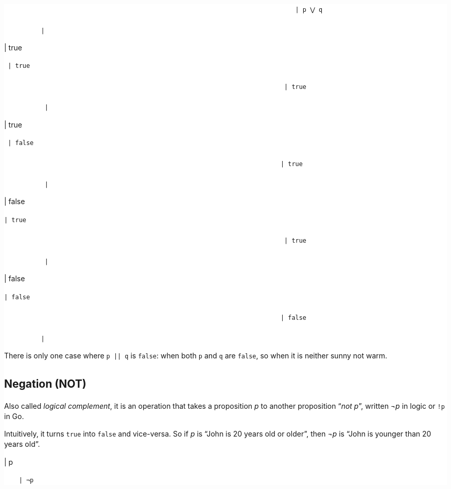                                                                                    | p ⋁ q

              |
| true

     | true

                                                                                | true

               |
| true

     | false

                                                                               | true

               |
| false

    | true

                                                                                | true

               |
| false

    | false

                                                                               | false

              |
There is only one case where `p || q` is `false`: when both `p` and `q` are `false`, so when it is neither sunny not warm.

## Negation (NOT)

Also called *logical complement*, it is an operation that takes a proposition *p* to another proposition “*not p*”, written $\neg p$ in logic or `!p` in Go.

Intuitively, it turns `true` into `false` and vice-versa. So if *p* is “John is 20 years old or older”, then *¬p* is “John is younger than 20 years old”.

| p

        | ¬p
